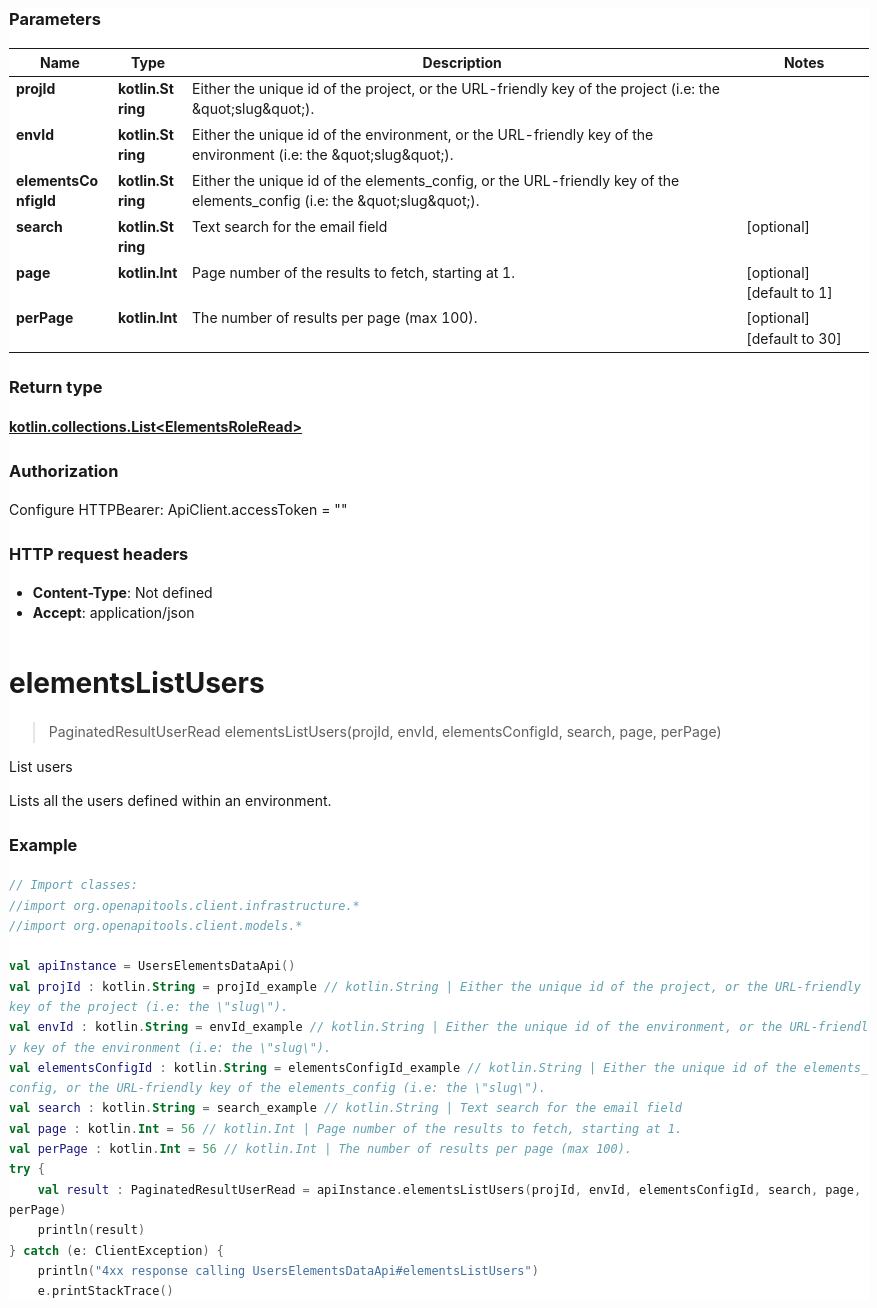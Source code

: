```kotlin
```

### Parameters

Name | Type | Description  | Notes
------------- | ------------- | ------------- | -------------
 **projId** | **kotlin.String**| Either the unique id of the project, or the URL-friendly key of the project (i.e: the \&quot;slug\&quot;). |
 **envId** | **kotlin.String**| Either the unique id of the environment, or the URL-friendly key of the environment (i.e: the \&quot;slug\&quot;). |
 **elementsConfigId** | **kotlin.String**| Either the unique id of the elements_config, or the URL-friendly key of the elements_config (i.e: the \&quot;slug\&quot;). |
 **search** | **kotlin.String**| Text search for the email field | [optional]
 **page** | **kotlin.Int**| Page number of the results to fetch, starting at 1. | [optional] [default to 1]
 **perPage** | **kotlin.Int**| The number of results per page (max 100). | [optional] [default to 30]

### Return type

[**kotlin.collections.List&lt;ElementsRoleRead&gt;**](ElementsRoleRead.md)

### Authorization


Configure HTTPBearer:
    ApiClient.accessToken = ""

### HTTP request headers

 - **Content-Type**: Not defined
 - **Accept**: application/json

<a name="elementsListUsers"></a>
# **elementsListUsers**
> PaginatedResultUserRead elementsListUsers(projId, envId, elementsConfigId, search, page, perPage)

List users

Lists all the users defined within an environment.

### Example
```kotlin
// Import classes:
//import org.openapitools.client.infrastructure.*
//import org.openapitools.client.models.*

val apiInstance = UsersElementsDataApi()
val projId : kotlin.String = projId_example // kotlin.String | Either the unique id of the project, or the URL-friendly key of the project (i.e: the \"slug\").
val envId : kotlin.String = envId_example // kotlin.String | Either the unique id of the environment, or the URL-friendly key of the environment (i.e: the \"slug\").
val elementsConfigId : kotlin.String = elementsConfigId_example // kotlin.String | Either the unique id of the elements_config, or the URL-friendly key of the elements_config (i.e: the \"slug\").
val search : kotlin.String = search_example // kotlin.String | Text search for the email field
val page : kotlin.Int = 56 // kotlin.Int | Page number of the results to fetch, starting at 1.
val perPage : kotlin.Int = 56 // kotlin.Int | The number of results per page (max 100).
try {
    val result : PaginatedResultUserRead = apiInstance.elementsListUsers(projId, envId, elementsConfigId, search, page, perPage)
    println(result)
} catch (e: ClientException) {
    println("4xx response calling UsersElementsDataApi#elementsListUsers")
    e.printStackTrace()
```